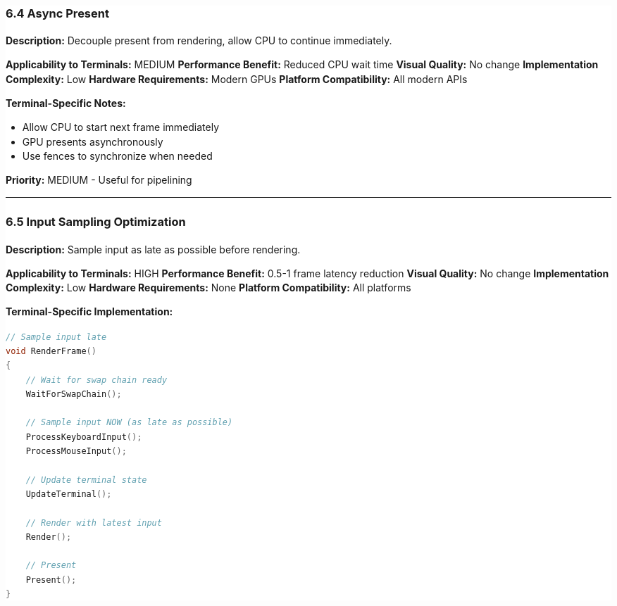 
### 6.4 Async Present

**Description:** Decouple present from rendering, allow CPU to continue immediately.

**Applicability to Terminals:** MEDIUM
**Performance Benefit:** Reduced CPU wait time
**Visual Quality:** No change
**Implementation Complexity:** Low
**Hardware Requirements:** Modern GPUs
**Platform Compatibility:** All modern APIs

**Terminal-Specific Notes:**
- Allow CPU to start next frame immediately
- GPU presents asynchronously
- Use fences to synchronize when needed

**Priority:** MEDIUM - Useful for pipelining

---

### 6.5 Input Sampling Optimization

**Description:** Sample input as late as possible before rendering.

**Applicability to Terminals:** HIGH
**Performance Benefit:** 0.5-1 frame latency reduction
**Visual Quality:** No change
**Implementation Complexity:** Low
**Hardware Requirements:** None
**Platform Compatibility:** All platforms

**Terminal-Specific Implementation:**
```cpp
// Sample input late
void RenderFrame()
{
    // Wait for swap chain ready
    WaitForSwapChain();

    // Sample input NOW (as late as possible)
    ProcessKeyboardInput();
    ProcessMouseInput();

    // Update terminal state
    UpdateTerminal();

    // Render with latest input
    Render();

    // Present
    Present();
}
```
